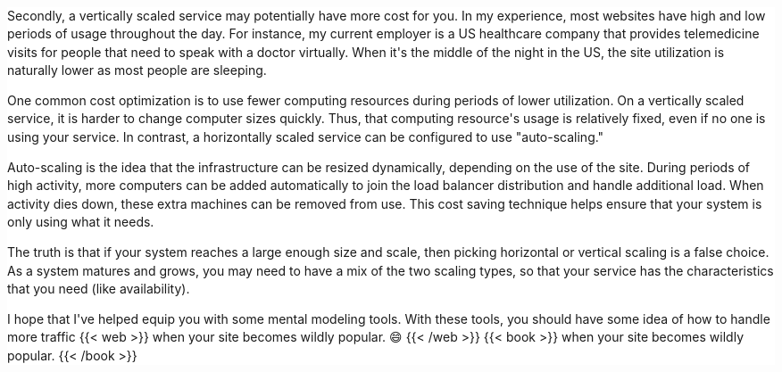 Secondly,
a vertically scaled service may potentially have more cost
for you.
In my experience,
most websites have high and low periods
of usage throughout the day.
For instance,
my current employer is a US healthcare company
that provides telemedicine visits
for people that need to speak
with a doctor virtually.
When it's the middle of the night
in the US,
the site utilization is naturally lower
as most people are sleeping.

One common cost optimization is to use fewer computing resources
during periods of lower utilization.
On a vertically scaled service,
it is harder to change computer sizes quickly.
Thus,
that computing resource's usage is relatively fixed,
even if no one is using your service.
In contrast,
a horizontally scaled service can be configured
to use "auto-scaling."

Auto-scaling is the idea
that the infrastructure can be resized dynamically,
depending on the use of the site.
During periods of high activity,
more computers can be added automatically
to join the load balancer distribution
and handle additional load.
When activity dies down,
these extra machines can be removed from use.
This cost saving technique helps ensure
that your system is only using what it needs.

The truth is that if your system reaches a large enough size and scale,
then picking horizontal or vertical scaling is a false choice.
As a system matures and grows,
you may need to have a mix of the two scaling types,
so that your service has the characteristics
that you need
(like availability).

I hope that I've helped equip you
with some mental modeling tools.
With these tools,
you should have some idea of how to handle more traffic
{{< web >}}
when your site becomes wildly popular. 😄
{{< /web >}}
{{< book >}}
when your site becomes wildly popular.
{{< /book >}}
